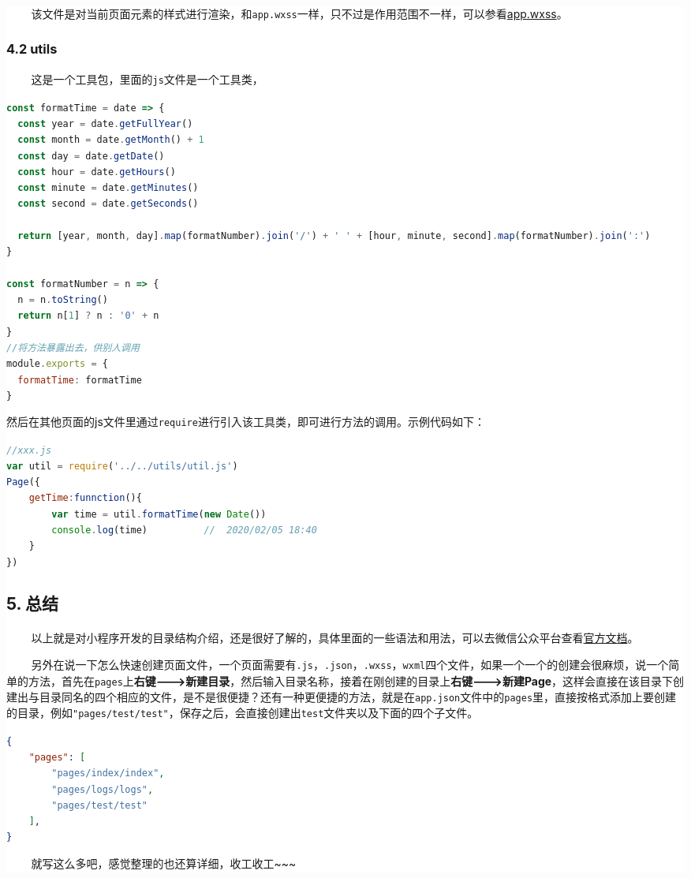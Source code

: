 &nbsp;&nbsp;&nbsp;&nbsp;&nbsp;&nbsp;&nbsp;&nbsp;该文件是对当前页面元素的样式进行渲染，和`app.wxss`一样，只不过是作用范围不一样，可以参看[app.wxss](#app.wxss)。

### 4.2 utils

&nbsp;&nbsp;&nbsp;&nbsp;&nbsp;&nbsp;&nbsp;&nbsp;这是一个工具包，里面的`js`文件是一个工具类，

```js
const formatTime = date => {
  const year = date.getFullYear()
  const month = date.getMonth() + 1
  const day = date.getDate()
  const hour = date.getHours()
  const minute = date.getMinutes()
  const second = date.getSeconds()

  return [year, month, day].map(formatNumber).join('/') + ' ' + [hour, minute, second].map(formatNumber).join(':')
}

const formatNumber = n => {
  n = n.toString()
  return n[1] ? n : '0' + n
}
//将方法暴露出去，供别人调用
module.exports = {
  formatTime: formatTime
}
```

然后在其他页面的js文件里通过`require`进行引入该工具类，即可进行方法的调用。示例代码如下：

```js
//xxx.js
var util = require('../../utils/util.js')
Page({
    getTime:funnction(){
    	var time = util.formatTime(new Date())
		console.log(time)          //  2020/02/05 18:40 
	}
})
```

## 5. 总结

&nbsp;&nbsp;&nbsp;&nbsp;&nbsp;&nbsp;&nbsp;&nbsp;以上就是对小程序开发的目录结构介绍，还是很好了解的，具体里面的一些语法和用法，可以去微信公众平台查看[官方文档](https://developers.weixin.qq.com/miniprogram/dev/framework/)。

&nbsp;&nbsp;&nbsp;&nbsp;&nbsp;&nbsp;&nbsp;&nbsp;另外在说一下怎么快速创建页面文件，一个页面需要有`.js`，`.json`，`.wxss`，`wxml`四个文件，如果一个一个的创建会很麻烦，说一个简单的方法，首先在`pages`上**右键--->新建目录**，然后输入目录名称，接着在刚创建的目录上**右键--->新建Page**，这样会直接在该目录下创建出与目录同名的四个相应的文件，是不是很便捷？还有一种更便捷的方法，就是在`app.json`文件中的`pages`里，直接按格式添加上要创建的目录，例如`"pages/test/test"`，保存之后，会直接创建出`test`文件夹以及下面的四个子文件。

```json
{
    "pages": [
        "pages/index/index",
        "pages/logs/logs",
        "pages/test/test"
    ],
}
```

&nbsp;&nbsp;&nbsp;&nbsp;&nbsp;&nbsp;&nbsp;&nbsp;就写这么多吧，感觉整理的也还算详细，收工收工~~~